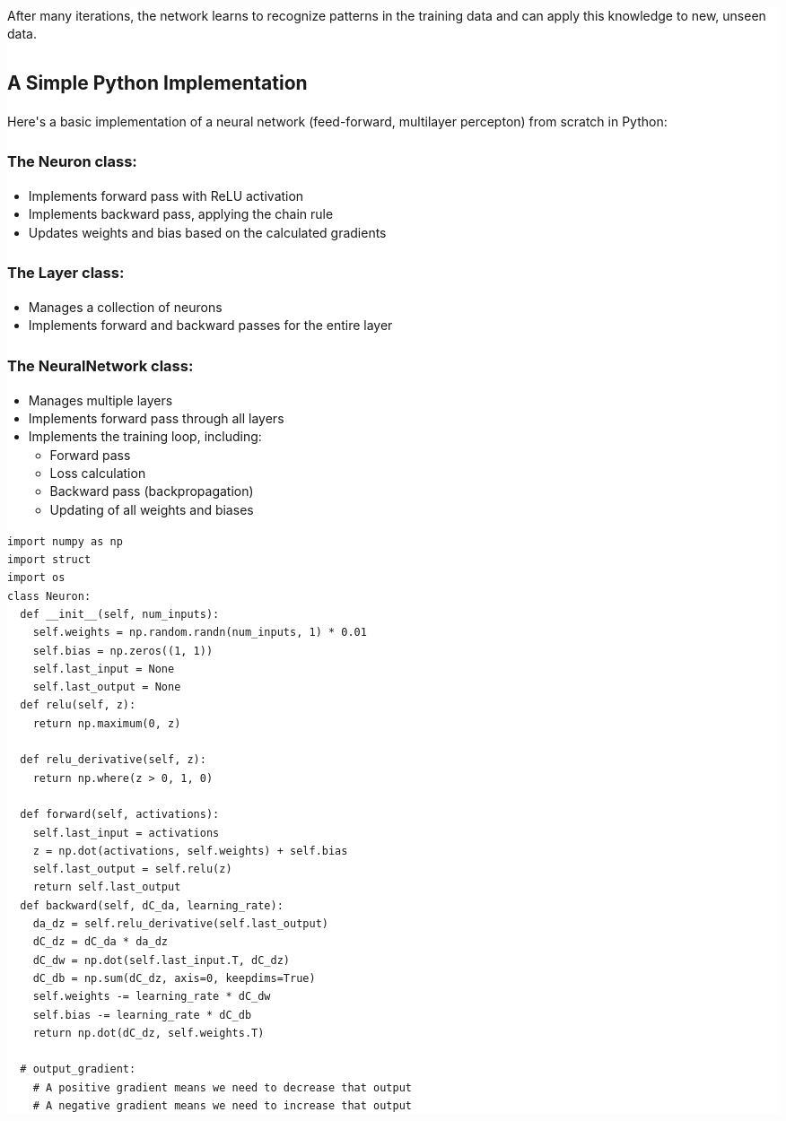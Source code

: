 
After many iterations, the network learns to recognize patterns in the training data and can apply this knowledge to new, unseen data.
## A Simple Python Implementation
[](https://github.com/DorsaRoh/Machine-Learning#a-simple-python-implementation)
Here's a basic implementation of a neural network (feed-forward, multilayer percepton) from scratch in Python:
### The Neuron class:
[](https://github.com/DorsaRoh/Machine-Learning#the-neuron-class)
  * Implements forward pass with ReLU activation
  * Implements backward pass, applying the chain rule
  * Updates weights and bias based on the calculated gradients


### The Layer class:
[](https://github.com/DorsaRoh/Machine-Learning#the-layer-class)
  * Manages a collection of neurons
  * Implements forward and backward passes for the entire layer


### The NeuralNetwork class:
[](https://github.com/DorsaRoh/Machine-Learning#the-neuralnetwork-class)
  * Manages multiple layers
  * Implements forward pass through all layers
  * Implements the training loop, including:
    * Forward pass
    * Loss calculation
    * Backward pass (backpropagation)
    * Updating of all weights and biases


```
import numpy as np
import struct
import os
class Neuron:
  def __init__(self, num_inputs):
    self.weights = np.random.randn(num_inputs, 1) * 0.01
    self.bias = np.zeros((1, 1))
    self.last_input = None
    self.last_output = None
  def relu(self, z):
    return np.maximum(0, z)
  
  def relu_derivative(self, z):
    return np.where(z > 0, 1, 0)
  
  def forward(self, activations):
    self.last_input = activations
    z = np.dot(activations, self.weights) + self.bias
    self.last_output = self.relu(z)
    return self.last_output
  def backward(self, dC_da, learning_rate):
    da_dz = self.relu_derivative(self.last_output)
    dC_dz = dC_da * da_dz
    dC_dw = np.dot(self.last_input.T, dC_dz)
    dC_db = np.sum(dC_dz, axis=0, keepdims=True)
    self.weights -= learning_rate * dC_dw
    self.bias -= learning_rate * dC_db
    return np.dot(dC_dz, self.weights.T)

  # output_gradient: 
    # A positive gradient means we need to decrease that output
    # A negative gradient means we need to increase that output
```